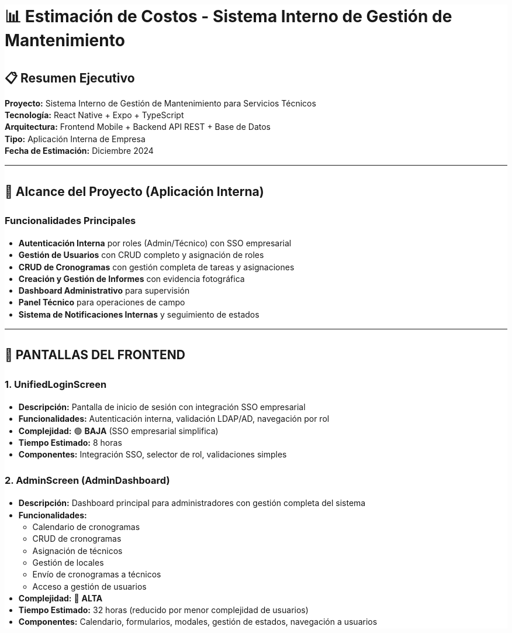 # 📊 Estimación de Costos - Sistema Interno de Gestión de Mantenimiento

## 📋 Resumen Ejecutivo

**Proyecto:** Sistema Interno de Gestión de Mantenimiento para Servicios Técnicos  
**Tecnología:** React Native + Expo + TypeScript  
**Arquitectura:** Frontend Mobile + Backend API REST + Base de Datos  
**Tipo:** Aplicación Interna de Empresa  
**Fecha de Estimación:** Diciembre 2024  

---

## 🎯 Alcance del Proyecto (Aplicación Interna)

### Funcionalidades Principales
- **Autenticación Interna** por roles (Admin/Técnico) con SSO empresarial
- **Gestión de Usuarios** con CRUD completo y asignación de roles
- **CRUD de Cronogramas** con gestión completa de tareas y asignaciones
- **Creación y Gestión de Informes** con evidencia fotográfica
- **Dashboard Administrativo** para supervisión
- **Panel Técnico** para operaciones de campo
- **Sistema de Notificaciones Internas** y seguimiento de estados

---

## 📱 PANTALLAS DEL FRONTEND

### 1. **UnifiedLoginScreen** 
- **Descripción:** Pantalla de inicio de sesión con integración SSO empresarial
- **Funcionalidades:** Autenticación interna, validación LDAP/AD, navegación por rol
- **Complejidad:** 🟢 **BAJA** (SSO empresarial simplifica)
- **Tiempo Estimado:** 8 horas
- **Componentes:** Integración SSO, selector de rol, validaciones simples

### 2. **AdminScreen (AdminDashboard)**
- **Descripción:** Dashboard principal para administradores con gestión completa del sistema
- **Funcionalidades:** 
  - Calendario de cronogramas
  - CRUD de cronogramas
  - Asignación de técnicos
  - Gestión de locales
  - Envío de cronogramas a técnicos
  - Acceso a gestión de usuarios
- **Complejidad:** 🔴 **ALTA**
- **Tiempo Estimado:** 32 horas (reducido por menor complejidad de usuarios)
- **Componentes:** Calendario, formularios, modales, gestión de estados, navegación a usuarios
